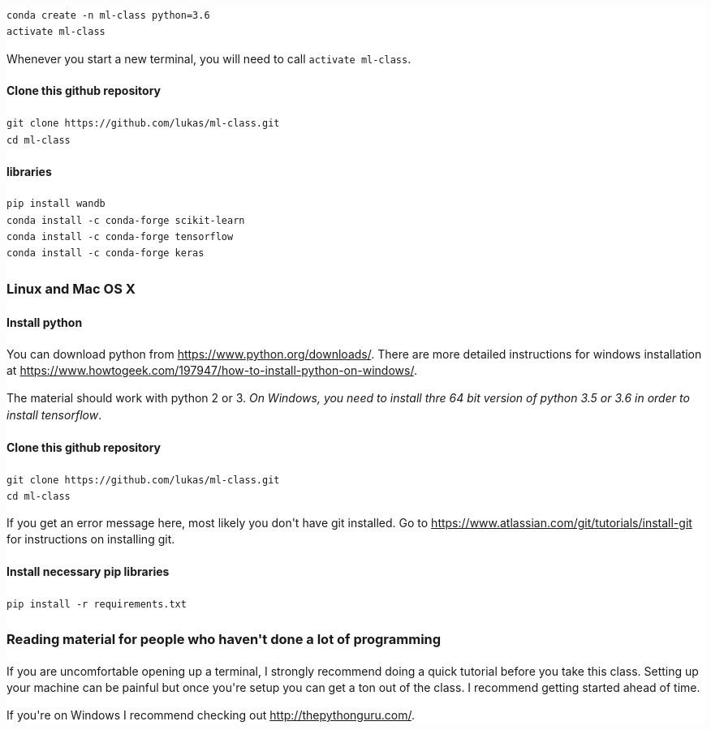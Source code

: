 ```
conda create -n ml-class python=3.6
activate ml-class
```

Whenever you start a new terminal, you will need to call `activate ml-class`.

#### Clone this github repository

```
git clone https://github.com/lukas/ml-class.git
cd ml-class
```

#### libraries

```
pip install wandb
conda install -c conda-forge scikit-learn
conda install -c conda-forge tensorflow
conda install -c conda-forge keras
```

### Linux and Mac OS X

#### Install python

You can download python from https://www.python.org/downloads/. There are more detailed instructions for windows installation at https://www.howtogeek.com/197947/how-to-install-python-on-windows/.

The material should work with python 2 or 3. _On Windows, you need to install thre 64 bit version of python 3.5 or 3.6 in order to install tensorflow_.

#### Clone this github repository

```
git clone https://github.com/lukas/ml-class.git
cd ml-class
```

If you get an error message here, most likely you don't have git installed. Go to https://www.atlassian.com/git/tutorials/install-git for instructions on installing git.

#### Install necessary pip libraries

```
pip install -r requirements.txt
```

### Reading material for people who haven't done a lot of programming

If you are uncomfortable opening up a terminal, I strongly recommend doing a quick tutorial before you take this class. Setting up your machine can be painful but once you're setup you can get a ton out of the class. I recommend getting started ahead of time.

If you're on Windows I recommend checking out http://thepythonguru.com/.

